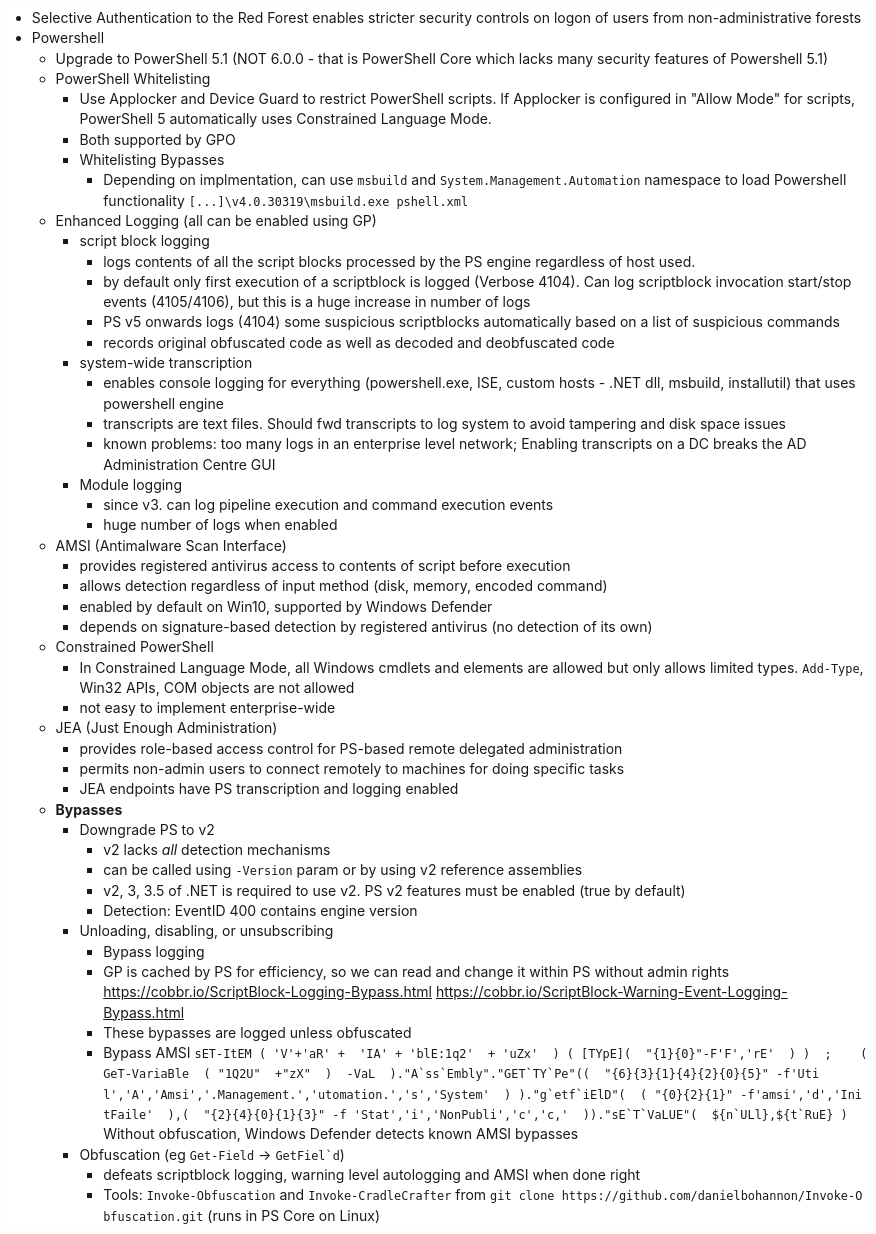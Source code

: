   * Selective Authentication to the Red Forest enables stricter security controls on logon of users from non-administrative forests
* Powershell
  * Upgrade to PowerShell 5.1 (NOT 6.0.0 - that is PowerShell Core which lacks many security features of Powershell 5.1)
  * PowerShell Whitelisting
    * Use Applocker and Device Guard to restrict PowerShell scripts. If Applocker is configured in "Allow Mode" for scripts, PowerShell 5 automatically uses Constrained Language Mode.    
    * Both supported by GPO
    * Whitelisting Bypasses
      * Depending on implmentation, can use `msbuild` and `System.Management.Automation` namespace to load Powershell functionality `[...]\v4.0.30319\msbuild.exe pshell.xml`
  * Enhanced Logging (all can be enabled using GP)
    * script block logging
      * logs contents of all the script blocks processed by the PS engine regardless of host used.
      * by default only first execution of a scriptblock is logged (Verbose 4104). Can log scriptblock invocation start/stop events (4105/4106), but this is a huge increase in number of logs
      * PS v5 onwards logs (4104) some suspicious scriptblocks automatically based on a list of suspicious commands
      * records original obfuscated code as well as decoded and deobfuscated code
    * system-wide transcription
      * enables console logging for everything (powershell.exe, ISE, custom hosts - .NET dll, msbuild, installutil) that uses powershell engine
      * transcripts are text files. Should fwd transcripts to log system to avoid tampering and disk space issues
      * known problems: too many logs in an enterprise level network; Enabling transcripts on a DC breaks the AD Administration Centre GUI
    * Module logging
      * since v3. can log pipeline execution and command execution events
      * huge number of logs when enabled
  * AMSI (Antimalware Scan Interface)
    * provides registered antivirus access to contents of script before execution
    * allows detection regardless of input method (disk, memory, encoded command)
    * enabled by default on Win10, supported by Windows Defender
    * depends on signature-based detection by registered antivirus (no detection of its own)
  * Constrained PowerShell
    * In Constrained Language Mode, all Windows cmdlets and elements are allowed but only allows limited types. `Add-Type`, Win32 APIs, COM objects are not allowed
    * not easy to implement enterprise-wide
  * JEA (Just Enough Administration)
    * provides role-based access control for PS-based remote delegated administration
    * permits non-admin users to connect remotely to machines for doing specific tasks
    * JEA endpoints have PS transcription and logging enabled
  * **Bypasses**
    * Downgrade PS to v2
      * v2 lacks *all* detection mechanisms
      * can be called using `-Version` param or by using v2 reference assemblies
      * v2, 3, 3.5 of .NET is required to use v2. PS v2 features must be enabled (true by default)
      * Detection: EventID 400 contains engine version
    * Unloading, disabling, or unsubscribing
      * Bypass logging
      * GP is cached by PS for efficiency, so we can read and change it within PS without admin rights  https://cobbr.io/ScriptBlock-Logging-Bypass.html https://cobbr.io/ScriptBlock-Warning-Event-Logging-Bypass.html 
      * These bypasses are logged unless obfuscated
      * Bypass AMSI ```sET-ItEM ( 'V'+'aR' +  'IA' + 'blE:1q2'  + 'uZx'  ) ( [TYpE](  "{1}{0}"-F'F','rE'  ) )  ;    ( GeT-VariaBle  ( "1Q2U"  +"zX"  )  -VaL  )."A`ss`Embly"."GET`TY`Pe"((  "{6}{3}{1}{4}{2}{0}{5}" -f'Util','A','Amsi','.Management.','utomation.','s','System'  ) )."g`etf`iElD"(  ( "{0}{2}{1}" -f'amsi','d','InitFaile'  ),(  "{2}{4}{0}{1}{3}" -f 'Stat','i','NonPubli','c','c,'  ))."sE`T`VaLUE"(  ${n`ULl},${t`RuE} ) ``` Without obfuscation, Windows Defender detects known AMSI bypasses
    * Obfuscation (eg ```Get-Field``` -> ```GetFiel`d```)
      * defeats scriptblock logging, warning level autologging and AMSI when done right
      * Tools: `Invoke-Obfuscation` and `Invoke-CradleCrafter` from  `git clone https://github.com/danielbohannon/Invoke-Obfuscation.git` (runs in PS Core on Linux)